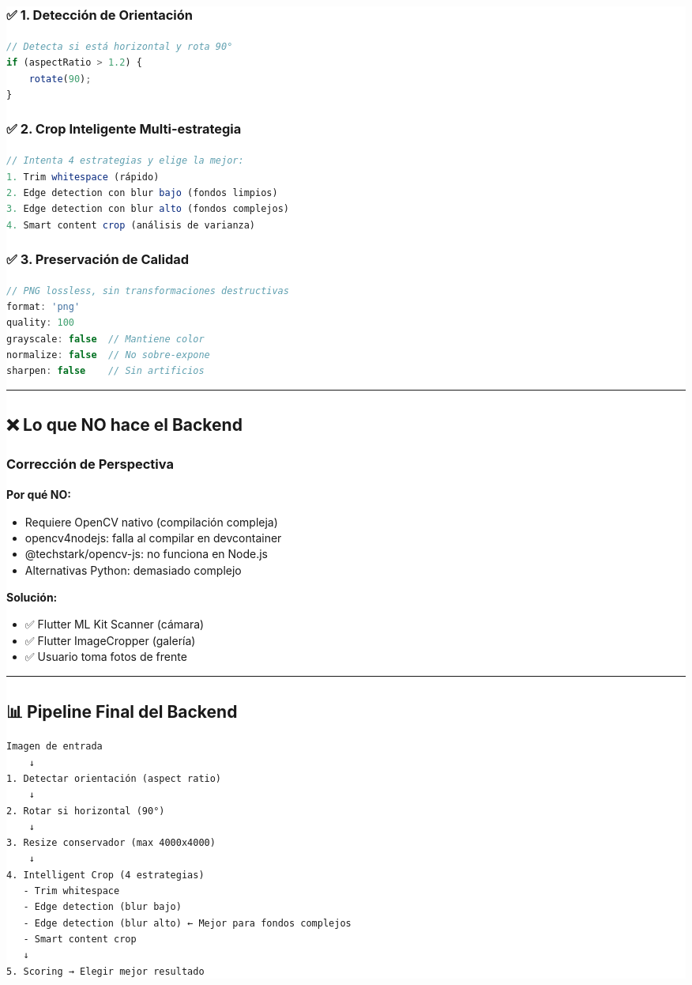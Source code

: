 ### ✅ **1. Detección de Orientación**
```javascript
// Detecta si está horizontal y rota 90°
if (aspectRatio > 1.2) {
    rotate(90);
}
```

### ✅ **2. Crop Inteligente Multi-estrategia**
```javascript
// Intenta 4 estrategias y elige la mejor:
1. Trim whitespace (rápido)
2. Edge detection con blur bajo (fondos limpios)
3. Edge detection con blur alto (fondos complejos)
4. Smart content crop (análisis de varianza)
```

### ✅ **3. Preservación de Calidad**
```javascript
// PNG lossless, sin transformaciones destructivas
format: 'png'
quality: 100
grayscale: false  // Mantiene color
normalize: false  // No sobre-expone
sharpen: false    // Sin artificios
```

---

## ❌ Lo que NO hace el Backend

### **Corrección de Perspectiva**

**Por qué NO:**
- Requiere OpenCV nativo (compilación compleja)
- opencv4nodejs: falla al compilar en devcontainer
- @techstark/opencv-js: no funciona en Node.js
- Alternativas Python: demasiado complejo

**Solución:**
- ✅ Flutter ML Kit Scanner (cámara)
- ✅ Flutter ImageCropper (galería)
- ✅ Usuario toma fotos de frente

---

## 📊 Pipeline Final del Backend

```
Imagen de entrada
    ↓
1. Detectar orientación (aspect ratio)
    ↓
2. Rotar si horizontal (90°)
    ↓
3. Resize conservador (max 4000x4000)
    ↓
4. Intelligent Crop (4 estrategias)
   - Trim whitespace
   - Edge detection (blur bajo)
   - Edge detection (blur alto) ← Mejor para fondos complejos
   - Smart content crop
   ↓
5. Scoring → Elegir mejor resultado
```